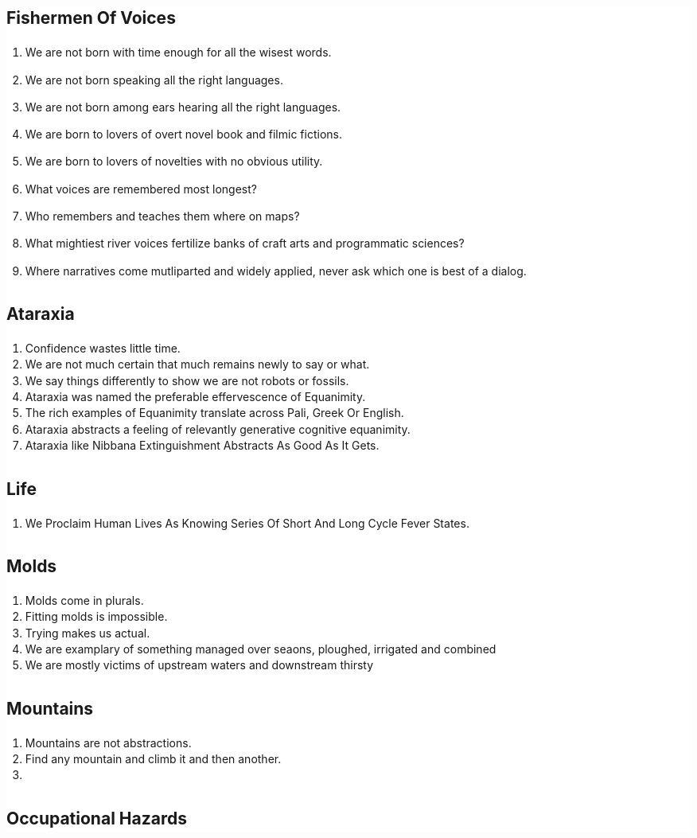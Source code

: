 ## Fishermen Of Voices

1. We are not born with time enough for all the wisest words. 
1. We are not born speaking all the right languages.
1. We are not born among ears hearing all the right languages.
1. We are born to lovers of overt novel book and filmic fictions.
1. We are born to lovers of novelties with no obvious utility.

1. What voices are remembered most longest? 
1. Who remembers and teaches them where on maps?
1. What mightiest river voices fertilize banks of craft arts and programmatic sciences?
1. Where narratives come mutliparted and widely applied, never ask which one is best of a dialog.


## Ataraxia 

1. Confidence wastes little time.
1. We are not much certain that much remains newly to say or what.
1. We say things differently to show we are not robots or fossils.
1. Ataraxia was named the preferable effervescence of Equanimity.
1. The rich examples of Equanimity translate across Pali, Greek Or English.
1. Ataraxia abstracts a feeling of relevantly generative cognitive equanimity. 
1. Ataraxia like Nibbana Extinguishment Abstracts As Good As It Gets.

## Life

1. We Proclaim Human Lives As Knowing Series Of Short And Long Cycle Fever States.


## Molds

1. Molds come in plurals. 
1. Fitting molds is impossible.
1. Trying makes us actual.
1. We are examplary of something managed over seaons, ploughed, irrigated and combined
1. We are mostly victims of upstream waters and downstream thirsty

## Mountains

1. Mountains are not abstractions.
1. Find any mountain and climb it and then another.
1. 

## Occupational Hazards


